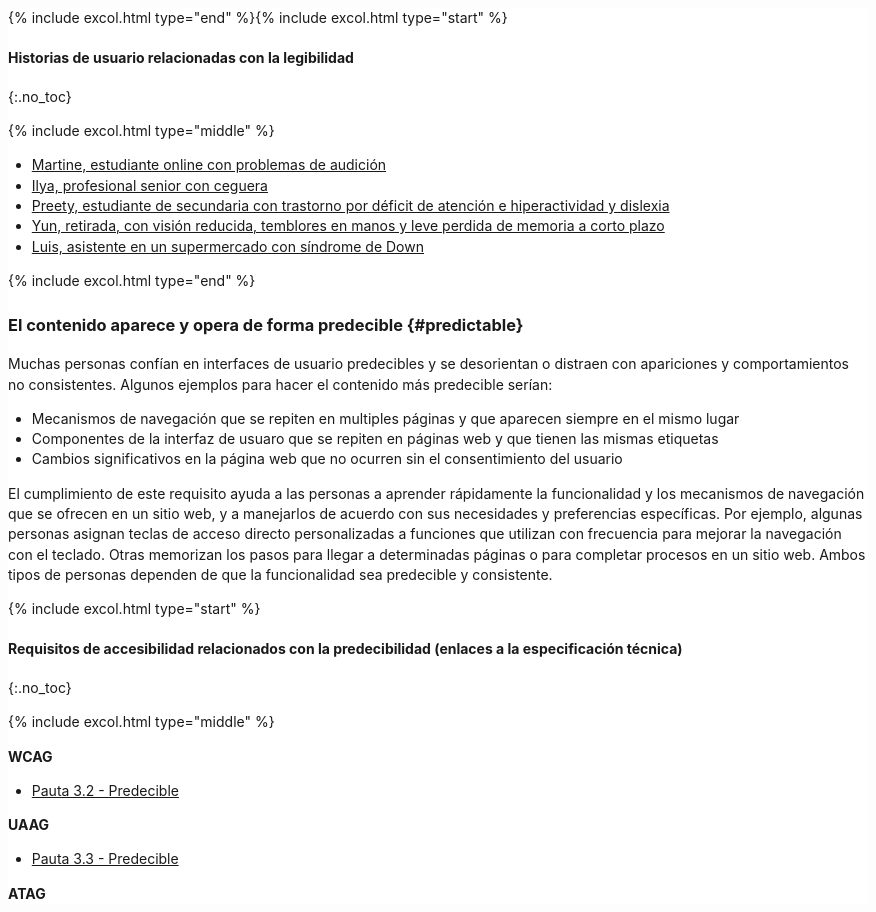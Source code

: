 {% include excol.html type="end" %}{% include excol.html type="start" %}

#### Historias de usuario relacionadas con la legibilidad
{:.no_toc}

{% include excol.html type="middle" %}

-   [Martine, estudiante online con problemas de audición](/people-use-web/user-stories/#onlinestudent)
-   [Ilya, profesional senior con ceguera](/people-use-web/user-stories/#accountant)
-   [Preety, estudiante de secundaria con trastorno por déficit de atención e hiperactividad y dislexia](/people-use-web/user-stories/#classroomstudent)
-   [Yun, retirada, con visión reducida, temblores en manos y leve perdida de memoria a corto plazo](/people-use-web/user-stories/#retiree)
-   [Luis, asistente en un supermercado con síndrome de Down](/people-use-web/user-stories/#supermarketassistant)

{% include excol.html type="end" %}

### El contenido aparece y opera de forma predecible {#predictable}

Muchas personas confían en interfaces de usuario predecibles y se desorientan o distraen con apariciones y comportamientos no consistentes. Algunos ejemplos para hacer el contenido más predecible serían:

-   Mecanismos de navegación que se repiten en multiples páginas y que aparecen siempre en el mismo lugar
-   Componentes de la interfaz de usuaro que se repiten en páginas web y que tienen las mismas etiquetas
-   Cambios significativos en la página web que no ocurren sin el consentimiento del usuario

El cumplimiento de este requisito ayuda a las personas a aprender rápidamente la funcionalidad y los mecanismos de navegación que se ofrecen en un sitio web, y a manejarlos de acuerdo con sus necesidades y preferencias específicas. Por ejemplo, algunas personas asignan teclas de acceso directo personalizadas a funciones que utilizan con frecuencia para mejorar la navegación con el teclado. Otras memorizan los pasos para llegar a determinadas páginas o para completar procesos en un sitio web. Ambos tipos de personas dependen de que la funcionalidad sea predecible y consistente.

{% include excol.html type="start" %}

#### Requisitos de accesibilidad relacionados con la predecibilidad (enlaces a la especificación técnica)
{:.no_toc}

{% include excol.html type="middle" %}

**WCAG**

-   [Pauta 3.2 - Predecible](https://www.w3.org/WAI/WCAG21/quickref/#predictable)

**UAAG**

-   [Pauta 3.3 - Predecible](https://www.w3.org/TR/UAAG20/#gl-predictable-operation)

**ATAG**
